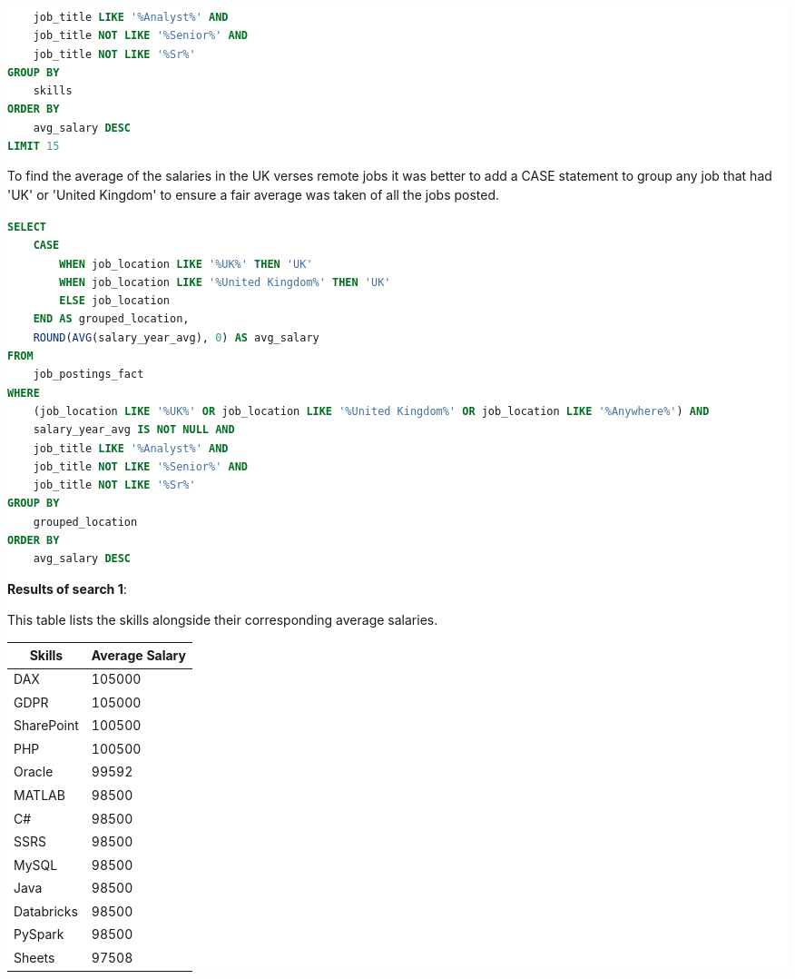 ```sql
    job_title LIKE '%Analyst%' AND 
    job_title NOT LIKE '%Senior%' AND
    job_title NOT LIKE '%Sr%'
GROUP BY
    skills
ORDER BY
    avg_salary DESC
LIMIT 15
```

To find the average of the salaries in the UK verses remote jobs it was better to add a CASE statement to group any job that had 'UK' or 'United Kingdom' to ensure a fair average was taken of all the jobs posted.

```sql
SELECT
    CASE
        WHEN job_location LIKE '%UK%' THEN 'UK'
        WHEN job_location LIKE '%United Kingdom%' THEN 'UK'
        ELSE job_location
    END AS grouped_location,
    ROUND(AVG(salary_year_avg), 0) AS avg_salary
FROM 
    job_postings_fact
WHERE
    (job_location LIKE '%UK%' OR job_location LIKE '%United Kingdom%' OR job_location LIKE '%Anywhere%') AND
    salary_year_avg IS NOT NULL AND
    job_title LIKE '%Analyst%' AND 
    job_title NOT LIKE '%Senior%' AND
    job_title NOT LIKE '%Sr%'
GROUP BY
    grouped_location
ORDER BY
    avg_salary DESC
```

**Results of search 1**:

This table lists the skills alongside their corresponding average salaries.

| Skills       | Average Salary |
|--------------|----------------|
| DAX          | 105000         |
| GDPR         | 105000         |
| SharePoint   | 100500         |
| PHP          | 100500         |
| Oracle       | 99592          |
| MATLAB       | 98500          |
| C#           | 98500          |
| SSRS         | 98500          |
| MySQL        | 98500          |
| Java         | 98500          |
| Databricks   | 98500          |
| PySpark      | 98500          |
| Sheets       | 97508          |